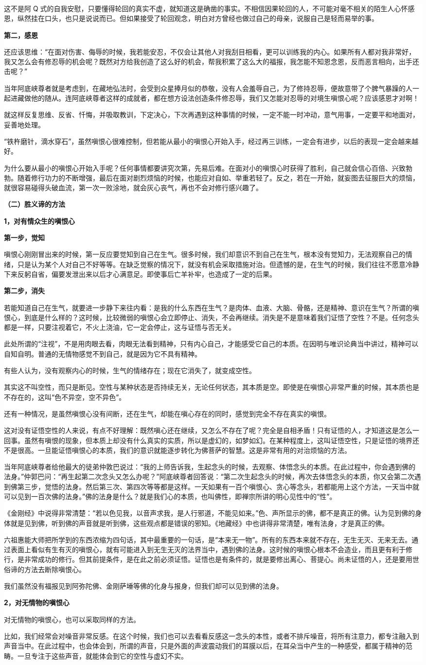 这不是阿 Q 式的自我安慰，只要懂得轮回的真实不虚，就知道这是确凿的事实。不相信因果轮回的人，不可能对毫不相关的陌生人心怀感恩，纵然挂在口头，也只是说说而已。但如果接受了轮回观念，明白对方曾经也做过自己的母亲，说服自己是轻而易举的事。

**第二，感恩**

还应该思维：“在面对伤害、侮辱的时候，我若能安忍，不仅会让其他人对我刮目相看，更可以训练我的内心。如果所有人都对我非常好，我又怎么会有修忍辱的机会呢？既然对方给我创造了这么好的机会，帮我积累了这么大的福报，我怎能不知恩念恩，反而恶言相向，出手还击呢？”

当年阿底峡尊者就是考虑到，在藏地弘法时，会受到众星捧月似的恭敬，没有人会羞辱自己，为了修持忍辱，便故意带了个脾气暴躁的人一起进藏做他的随从。连阿底峡尊者这样的成就者，都在想方设法创造条件修忍辱，我们又怎能对忍辱的对境生嗔恨心呢？应该感恩才对啊！

就这样反复思维、反省、忏悔，并吸取教训，下定决心，下次再遇到这种事情的时候，一定不能一时冲动，意气用事，一定要平和地面对，妥善地处理。

“铁杵磨针，滴水穿石”，虽然嗔恨心很难控制，但若能从最小的嗔恨心开始入手，经过再三训练，一定会有进步，以后的表现一定会越来越好。

为什么要从最小的嗔恨心开始入手呢？任何事情都要讲究次第，先易后难。在面对小的嗔恨心时获得了胜利，自己就会信心百倍、兴致勃勃。随着修行功力的不断增强，最后在面对剧烈烦恼的时候，也能应对自如、举重若轻了。反之，若在一开始，就妄图去征服巨大的烦恼，就很容易碰得头破血流，第一次一败涂地，就会灰心丧气，再也不会对修行感兴趣了。

**（二）胜义谛的方法**

**1，对有情众生的嗔恨心**

**第一步，觉知**

嗔恨心刚刚冒出来的时候，第一反应要觉知到自己在生气。很多时候，我们却意识不到自己在生气，根本没有觉知力，无法观察自己的情绪，只是认为某个人对自己不好等等。在缺乏觉察的情况下，就没有机会采取措施对治。但遗憾的是，在生气的时候，我们往往不愿意冷静下来反躬自省，偏要发泄出来以后才心满意足。即使事后亡羊补牢，也造成了一定的后果。

**第二步，消失**

若能知道自己在生气，就要进一步静下来往内看：是我的什么东西在生气？是肉体、血液、大脑、骨骼，还是精神、意识在生气？所谓的嗔恨心，到底是什么样的？这时候，比较微弱的嗔恨心会立即停止、消失，不会再继续。消失是不是意味着我们证悟了空性？不是。任何念头都是一样，只要注视着它，不火上浇油，它一定会停止，这与证悟与否无关。

此处所谓的“注视”，不是用肉眼去看，肉眼无法看到精神，只有内心自己，才能感受它自己的本质。在因明与唯识论典当中讲过，精神可以自知自明。普通的无情物感觉不到自己，就是因为它不具有精神。

有些人认为，没有观察内心的时候，生气的情绪存在；现在它消失了，就变成空性。

其实这不叫空性，而只是断见。空性与某种状态是否持续无关，无论任何状态，其本质是空。即使是在嗔恨心非常严重的时候，其本质也是不存在的，这叫“色不异空，空不异色”。

还有一种情况，是虽然嗔恨心没有间断，还在生气，却能在嗔心存在的同时，感觉到完全不存在真实的嗔恨。

这对没有证悟空性的人来说，有点不好理解：既然嗔心还在继续，又怎么不存在了呢？完全是自相矛盾！只有证悟的人，才知道这是怎么一回事。虽然有嗔恨的现象，但本质上却没有什么真实的实质，所以是虚幻的，如梦如幻。在某种程度上，这叫证悟空性，只是证悟的境界还不是很高。一旦能证悟嗔恨心的本质，我们的意识就能逐步转化为佛菩萨的智慧。这是非常有用的对治烦恼的方法。

当年阿底峡尊者给他最大的徒弟仲敦巴说过：“我的上师告诉我，生起念头的时候，去观察、体悟念头的本质。在此过程中，你会遇到佛的法身。”仲郭巴问：“再生起第二次念头又怎么办呢？”阿底峡尊者回答说：“第二次生起念头的时候，再次去体悟念头的本质，你又会第二次遇到佛第三步，觉悟的法身。然后第三次、第四次等等都是这样。一天如果有一百个嗔恨心、贪心等念头，若都能用上这个方法，一天当中就可以见到一百次佛的法身。”佛的法身是什么？就是我们心的本质，也叫佛性，即禅宗所讲的明心见性中的“性”。

《金刚经》中说得非常清楚：“若以色见我，以音声求我，是人行邪道，不能见如来。”色、声所显示的佛，都不是真正的佛。认为见到佛的身体就是见到佛，听到佛的声音就是听到佛，这些观点都是错误的邪知。《地藏经》中也讲得非常清楚，唯有法身，才是真正的佛。

六祖惠能大师把所学到的东西浓缩为四句话，其中最重要的一句话，是“本来无一物”。所有的东西本来就不存在，无生无灭、无来无去。通过表面上看似有生有灭的嗔恨心，就有可能进入到无生无灭的法界当中，遇到佛的法身。这时候的嗔恨心根本不会造业，而且更有利于修行，是非常成功的修行。但其前提条件，是在此之前必须证悟。证悟也是有条件的，就是要修出离心、菩提心。尚未证悟的人，还是要用世俗谛的方法去断除嗔恨心。

我们虽然没有福报见到阿弥陀佛、金刚萨埵等佛的化身与报身，但我们却可以见到佛的法身。

**2，对无情物的嗔恨心**

对无情物的嗔恨心，也可以采取同样的方法。

比如，我们经常会对噪音非常反感。在这个时候，我们也可以去看看反感这一念头的本性，或者不排斥噪音，将所有注意力，都专注融入到声音当中。在此过程中，也会体会到，所谓的声音，只是外面的声波震动我们的耳膜以后，在耳朵当中产生的一种感受，都属于精神的范畴。一旦专注于这些声音，就能体会到它的空性与虚幻不实。
